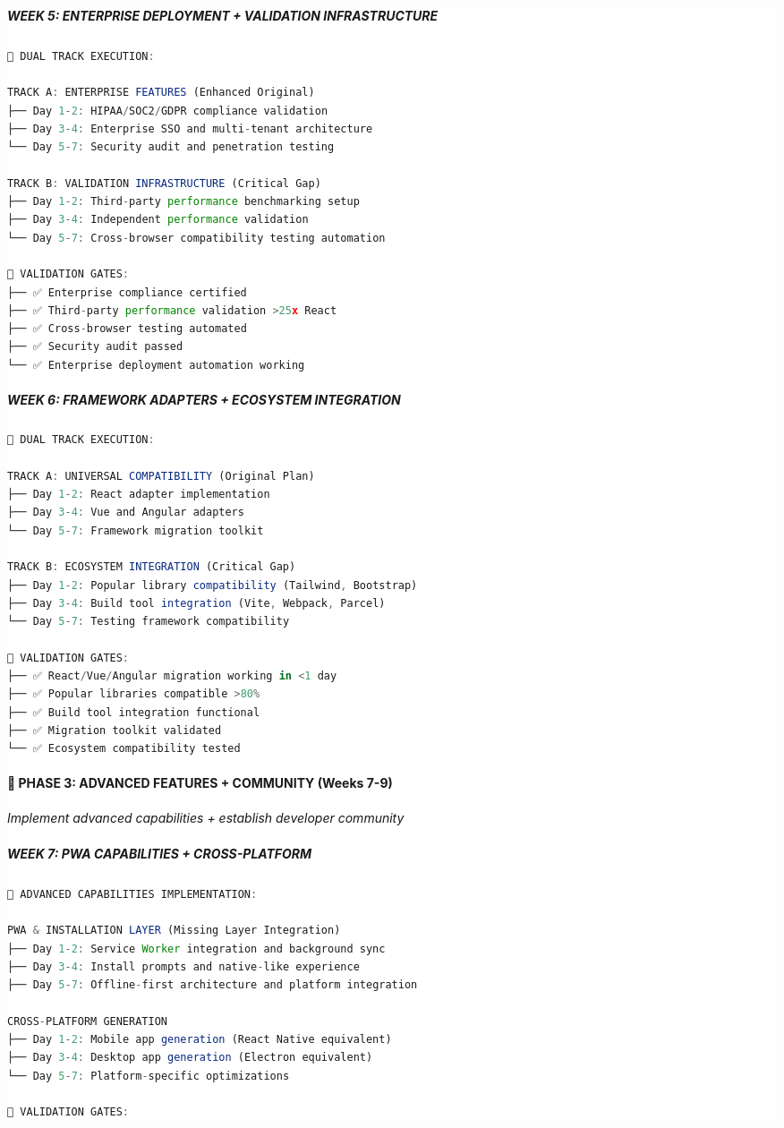 ##### **WEEK 5: ENTERPRISE DEPLOYMENT + VALIDATION INFRASTRUCTURE**
```typescript
🎯 DUAL TRACK EXECUTION:

TRACK A: ENTERPRISE FEATURES (Enhanced Original)
├── Day 1-2: HIPAA/SOC2/GDPR compliance validation
├── Day 3-4: Enterprise SSO and multi-tenant architecture
└── Day 5-7: Security audit and penetration testing

TRACK B: VALIDATION INFRASTRUCTURE (Critical Gap)
├── Day 1-2: Third-party performance benchmarking setup
├── Day 3-4: Independent performance validation
└── Day 5-7: Cross-browser compatibility testing automation

🚪 VALIDATION GATES:
├── ✅ Enterprise compliance certified
├── ✅ Third-party performance validation >25x React
├── ✅ Cross-browser testing automated
├── ✅ Security audit passed
└── ✅ Enterprise deployment automation working
```

##### **WEEK 6: FRAMEWORK ADAPTERS + ECOSYSTEM INTEGRATION**
```typescript
🎯 DUAL TRACK EXECUTION:

TRACK A: UNIVERSAL COMPATIBILITY (Original Plan)
├── Day 1-2: React adapter implementation
├── Day 3-4: Vue and Angular adapters
└── Day 5-7: Framework migration toolkit

TRACK B: ECOSYSTEM INTEGRATION (Critical Gap)
├── Day 1-2: Popular library compatibility (Tailwind, Bootstrap)
├── Day 3-4: Build tool integration (Vite, Webpack, Parcel)
└── Day 5-7: Testing framework compatibility

🚪 VALIDATION GATES:
├── ✅ React/Vue/Angular migration working in <1 day
├── ✅ Popular libraries compatible >80%
├── ✅ Build tool integration functional
├── ✅ Migration toolkit validated
└── ✅ Ecosystem compatibility tested
```

#### **🌟 PHASE 3: ADVANCED FEATURES + COMMUNITY (Weeks 7-9)**
*Implement advanced capabilities + establish developer community*

##### **WEEK 7: PWA CAPABILITIES + CROSS-PLATFORM**
```typescript
🎯 ADVANCED CAPABILITIES IMPLEMENTATION:

PWA & INSTALLATION LAYER (Missing Layer Integration)
├── Day 1-2: Service Worker integration and background sync
├── Day 3-4: Install prompts and native-like experience
├── Day 5-7: Offline-first architecture and platform integration

CROSS-PLATFORM GENERATION
├── Day 1-2: Mobile app generation (React Native equivalent)
├── Day 3-4: Desktop app generation (Electron equivalent)
└── Day 5-7: Platform-specific optimizations

🚪 VALIDATION GATES:
```